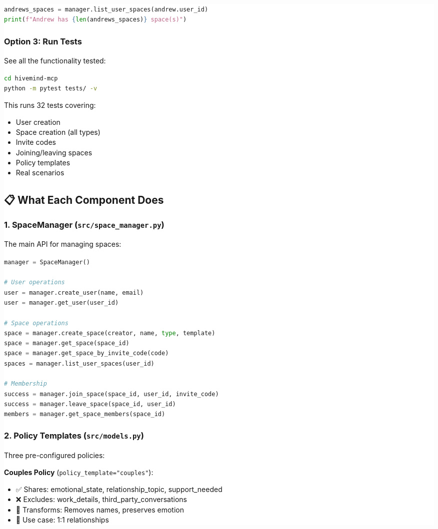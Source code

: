 ```python
andrews_spaces = manager.list_user_spaces(andrew.user_id)
print(f"Andrew has {len(andrews_spaces)} space(s)")
```

### Option 3: Run Tests

See all the functionality tested:

```bash
cd hivemind-mcp
python -m pytest tests/ -v
```

This runs 32 tests covering:
- User creation
- Space creation (all types)
- Invite codes
- Joining/leaving spaces
- Policy templates
- Real scenarios

## 📋 What Each Component Does

### 1. SpaceManager (`src/space_manager.py`)

The main API for managing spaces:

```python
manager = SpaceManager()

# User operations
user = manager.create_user(name, email)
user = manager.get_user(user_id)

# Space operations
space = manager.create_space(creator, name, type, template)
space = manager.get_space(space_id)
space = manager.get_space_by_invite_code(code)
spaces = manager.list_user_spaces(user_id)

# Membership
success = manager.join_space(space_id, user_id, invite_code)
success = manager.leave_space(space_id, user_id)
members = manager.get_space_members(space_id)
```

### 2. Policy Templates (`src/models.py`)

Three pre-configured policies:

**Couples Policy** (`policy_template="couples"`):
- ✅ Shares: emotional_state, relationship_topic, support_needed
- ❌ Excludes: work_details, third_party_conversations
- 🔧 Transforms: Removes names, preserves emotion
- 🎯 Use case: 1:1 relationships
